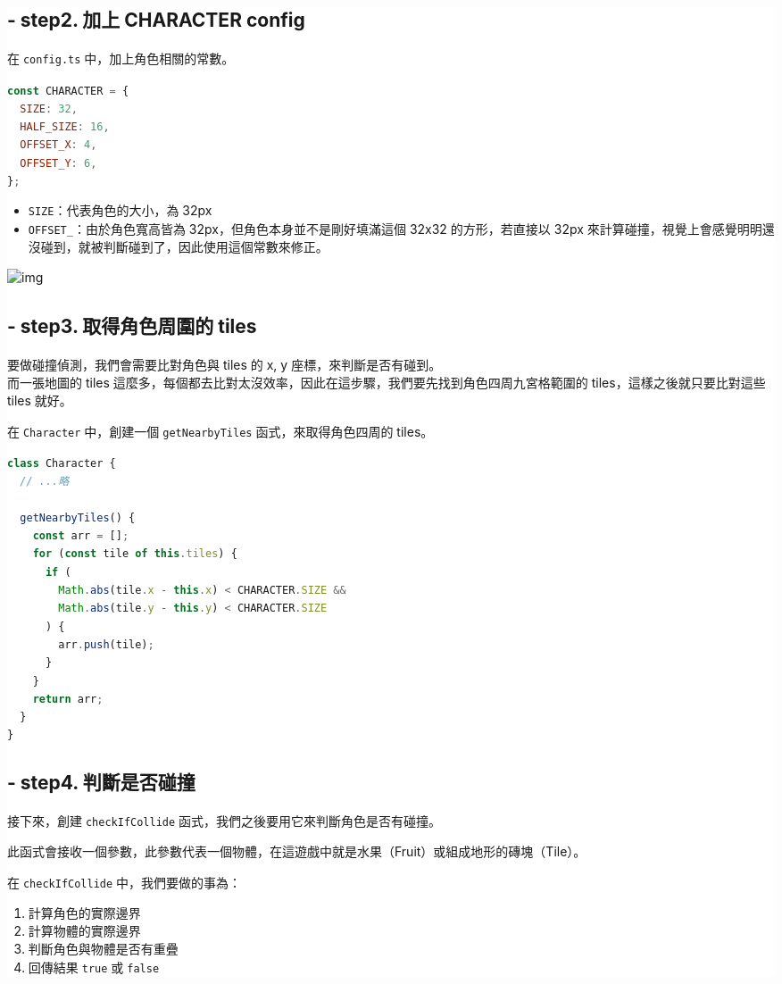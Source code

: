 ## - step2. 加上 CHARACTER config

在 `config.ts` 中，加上角色相關的常數。

```javascript
const CHARACTER = {
  SIZE: 32,
  HALF_SIZE: 16,
  OFFSET_X: 4,
  OFFSET_Y: 6,
};
```

- `SIZE`：代表角色的大小，為 32px
- `OFFSET_`：由於角色寬高皆為 32px，但角色本身並不是剛好填滿這個 32x32 的方形，若直接以 32px 來計算碰撞，視覺上會感覺明明還沒碰到，就被判斷碰到了，因此使用這個常數來修正。

![img](https://i.imgur.com/M1OcHF4.png)

## - step3. 取得角色周圍的 tiles

要做碰撞偵測，我們會需要比對角色與 tiles 的 x, y 座標，來判斷是否有碰到。\
而一張地圖的 tiles 這麼多，每個都去比對太沒效率，因此在這步驟，我們要先找到角色四周九宮格範圍的 tiles，這樣之後就只要比對這些 tiles 就好。

在 `Character` 中，創建一個 `getNearbyTiles` 函式，來取得角色四周的 tiles。

```javascript
class Character {
  // ...略

  getNearbyTiles() {
    const arr = [];
    for (const tile of this.tiles) {
      if (
        Math.abs(tile.x - this.x) < CHARACTER.SIZE &&
        Math.abs(tile.y - this.y) < CHARACTER.SIZE
      ) {
        arr.push(tile);
      }
    }
    return arr;
  }
}
```

## - step4. 判斷是否碰撞

接下來，創建 `checkIfCollide` 函式，我們之後要用它來判斷角色是否有碰撞。

此函式會接收一個參數，此參數代表一個物體，在這遊戲中就是水果（Fruit）或組成地形的磚塊（Tile）。

在 `checkIfCollide` 中，我們要做的事為：

1. 計算角色的實際邊界
2. 計算物體的實際邊界
3. 判斷角色與物體是否有重疊
4. 回傳結果 `true` 或 `false`
